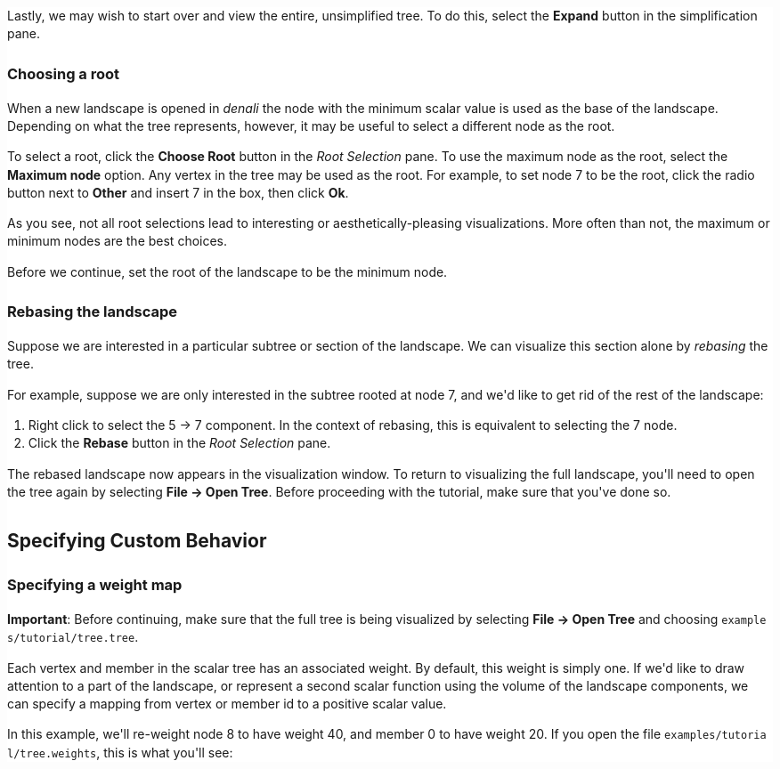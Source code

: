 Lastly, we may wish to start over and view the entire, unsimplified tree. To do
this, select the **Expand** button in the simplification pane.


### Choosing a root
When a new landscape is opened in *denali* the node with the minimum scalar
value is used as the base of the landscape. Depending on what the tree
represents, however, it may be useful to select a different node as the root.

To select a root, click the **Choose Root** button in the *Root Selection* pane.
To use the maximum node as the root, select the **Maximum node** option. Any
vertex in the tree may be used as the root. For example, to set node 7 to be the
root, click the radio button next to **Other** and insert 7 in the box, then
click **Ok**.

As you see, not all root selections lead to interesting or
aesthetically-pleasing visualizations. More often than not, the maximum or
minimum nodes are the best choices.

Before we continue, set the root of the landscape to be the minimum node.


### Rebasing the landscape
Suppose we are interested in a particular subtree or section of the landscape.
We can visualize this section alone by *rebasing* the tree.

For example, suppose we are only interested in the subtree rooted at node 7,
and we'd like to get rid of the rest of the landscape:

1. Right click to select the 5 → 7 component. In the context of rebasing, this
   is equivalent to selecting the 7 node.
2. Click the **Rebase** button in the *Root Selection* pane.

The rebased landscape now appears in the visualization window. To return to
visualizing the full landscape, you'll need to open the tree again by selecting
**File → Open Tree**. Before proceeding with the tutorial, make sure that you've
done so.

## Specifying Custom Behavior

### Specifying a weight map

**Important**: Before continuing, make sure that the full tree is being
visualized by selecting **File → Open Tree** and choosing
`examples/tutorial/tree.tree`.

Each vertex and member in the scalar tree has an associated weight. By default,
this weight is simply one. If we'd like to draw attention to a part of the
landscape, or represent a second scalar function using the volume of the
landscape components, we can specify a mapping from vertex or member id to a
positive scalar value.

In this example, we'll re-weight node 8 to have weight 40, and member 0 to have
weight 20. If you open the file `examples/tutorial/tree.weights`, this is what
you'll see:
